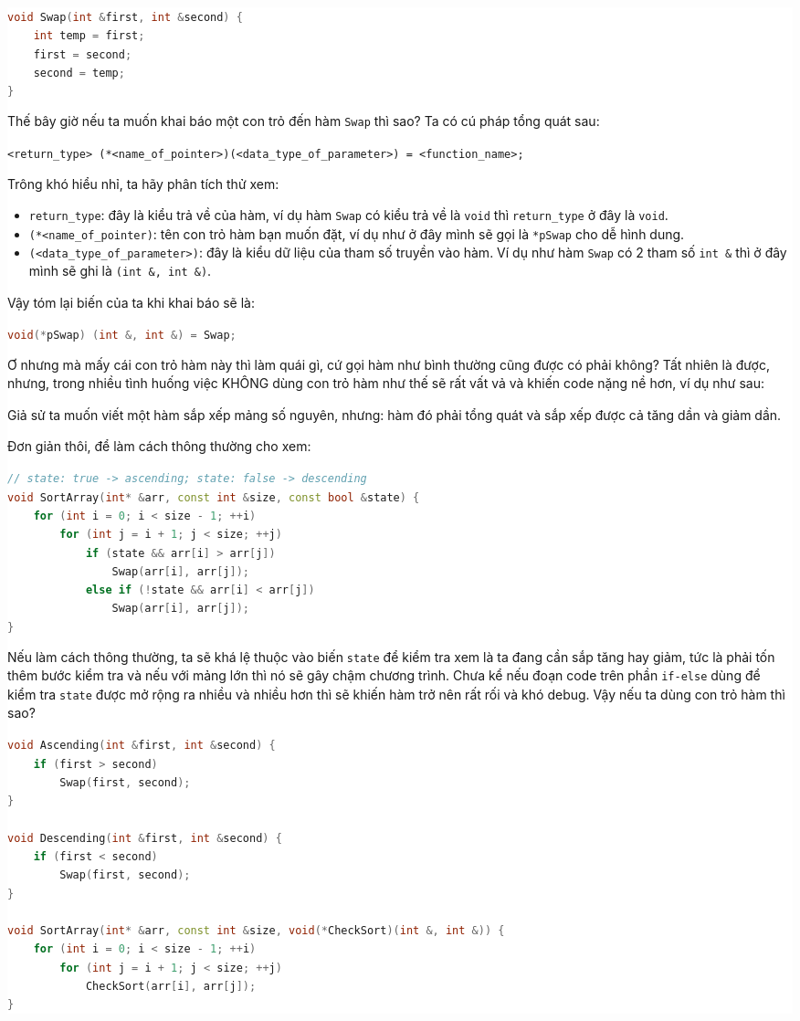 ```cpp
void Swap(int &first, int &second) {
    int temp = first;
    first = second;
    second = temp;
}
```

Thế bây giờ nếu ta muốn khai báo một con trỏ đến hàm `Swap` thì sao? Ta có cú pháp tổng quát sau:

```
<return_type> (*<name_of_pointer>)(<data_type_of_parameter>) = <function_name>;
```

Trông khó hiểu nhỉ, ta hãy phân tích thử xem:

* `return_type`: đây là kiểu trả về của hàm, ví dụ hàm `Swap` có kiểu trả về là `void` thì `return_type` ở đây là `void`.
* `(*<name_of_pointer)`: tên con trỏ hàm bạn muốn đặt, ví dụ như ở đây mình sẽ gọi là `*pSwap` cho dễ hình dung.
* `(<data_type_of_parameter>)`: đây là kiểu dữ liệu của tham số truyền vào hàm. Ví dụ như hàm `Swap` có 2 tham số `int &` thì ở đây mình sẽ ghi là `(int &, int &)`.

Vậy tóm lại biến của ta khi khai báo sẽ là:

```cpp
void(*pSwap) (int &, int &) = Swap;
```

Ơ nhưng mà mấy cái con trỏ hàm này thì làm quái gì, cứ gọi hàm như bình thường cũng được có phải không? Tất nhiên là được, nhưng, trong nhiều tình huống việc KHÔNG dùng con trỏ hàm như thế sẽ rất vất vả và khiến code nặng nề hơn, ví dụ như sau:

Giả sử ta muốn viết một hàm sắp xếp mảng số nguyên, nhưng: hàm đó phải tổng quát và sắp xếp được cả tăng dần và giảm dần.

Đơn giản thôi, để làm cách thông thường cho xem:

```cpp
// state: true -> ascending; state: false -> descending
void SortArray(int* &arr, const int &size, const bool &state) {
    for (int i = 0; i < size - 1; ++i)
        for (int j = i + 1; j < size; ++j)
            if (state && arr[i] > arr[j])
                Swap(arr[i], arr[j]);
            else if (!state && arr[i] < arr[j])
                Swap(arr[i], arr[j]);
}
```

Nếu làm cách thông thường, ta sẽ khá lệ thuộc vào biến `state` để kiểm tra xem là ta đang cần sắp tăng hay giảm, tức là phải tốn thêm bước kiểm tra và nếu với mảng lớn thì nó sẽ gây chậm chương trình. Chưa kể nếu đoạn code trên phần `if-else` dùng để kiểm tra `state` được mở rộng ra nhiều và nhiều hơn thì sẽ khiến hàm trở nên rất rối và khó debug. Vậy nếu ta dùng con trỏ hàm thì sao?

```cpp
void Ascending(int &first, int &second) {
    if (first > second)
        Swap(first, second);
}

void Descending(int &first, int &second) {
    if (first < second)
        Swap(first, second);
}

void SortArray(int* &arr, const int &size, void(*CheckSort)(int &, int &)) {
    for (int i = 0; i < size - 1; ++i)
        for (int j = i + 1; j < size; ++j)
            CheckSort(arr[i], arr[j]);
}
```